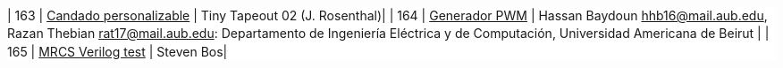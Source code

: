 | 163 | [Candado personalizable](163) | Tiny Tapeout 02 (J. Rosenthal)|
| 164 | [Generador PWM](164) | Hassan Baydoun <hhb16@mail.aub.edu>, Razan Thebian <rat17@mail.aub.edu>: Departamento de Ingeniería Eléctrica y de Computación, Universidad Americana de Beirut |
| 165 | [MRCS Verilog test](165) | Steven Bos|
